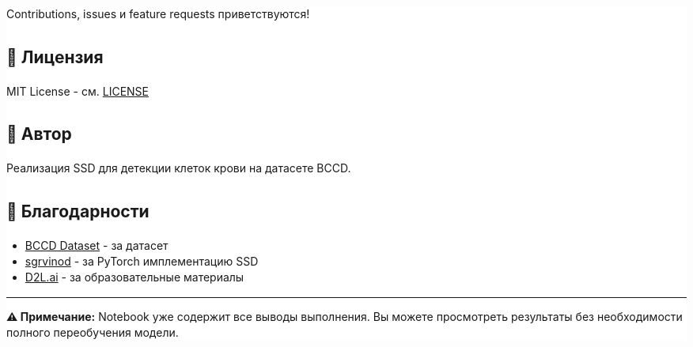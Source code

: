 Contributions, issues и feature requests приветствуются!

## 📄 Лицензия

MIT License - см. [LICENSE](LICENSE)

## 👤 Автор

Реализация SSD для детекции клеток крови на датасете BCCD.

## 🙏 Благодарности

- [BCCD Dataset](https://github.com/Shenggan/BCCD_Dataset) - за датасет
- [sgrvinod](https://github.com/sgrvinod/a-PyTorch-Tutorial-to-Object-Detection) - за PyTorch имплементацию SSD
- [D2L.ai](https://d2l.ai/) - за образовательные материалы

---

**⚠️ Примечание:** Notebook уже содержит все выводы выполнения. Вы можете просмотреть результаты без необходимости полного переобучения модели.
